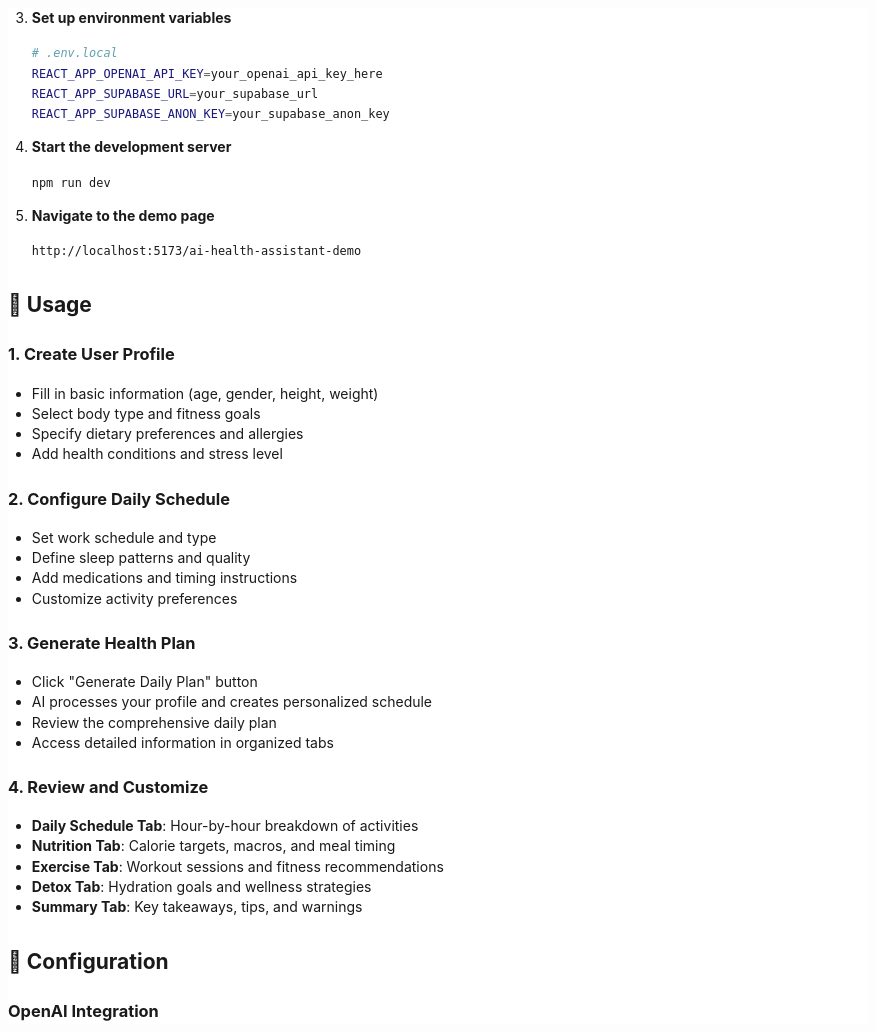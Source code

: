 3. **Set up environment variables**

   ```bash
   # .env.local
   REACT_APP_OPENAI_API_KEY=your_openai_api_key_here
   REACT_APP_SUPABASE_URL=your_supabase_url
   REACT_APP_SUPABASE_ANON_KEY=your_supabase_anon_key
   ```

4. **Start the development server**

   ```bash
   npm run dev
   ```

5. **Navigate to the demo page**
   ```
   http://localhost:5173/ai-health-assistant-demo
   ```

## 📱 Usage

### 1. **Create User Profile**

- Fill in basic information (age, gender, height, weight)
- Select body type and fitness goals
- Specify dietary preferences and allergies
- Add health conditions and stress level

### 2. **Configure Daily Schedule**

- Set work schedule and type
- Define sleep patterns and quality
- Add medications and timing instructions
- Customize activity preferences

### 3. **Generate Health Plan**

- Click "Generate Daily Plan" button
- AI processes your profile and creates personalized schedule
- Review the comprehensive daily plan
- Access detailed information in organized tabs

### 4. **Review and Customize**

- **Daily Schedule Tab**: Hour-by-hour breakdown of activities
- **Nutrition Tab**: Calorie targets, macros, and meal timing
- **Exercise Tab**: Workout sessions and fitness recommendations
- **Detox Tab**: Hydration goals and wellness strategies
- **Summary Tab**: Key takeaways, tips, and warnings

## 🔧 Configuration

### OpenAI Integration
